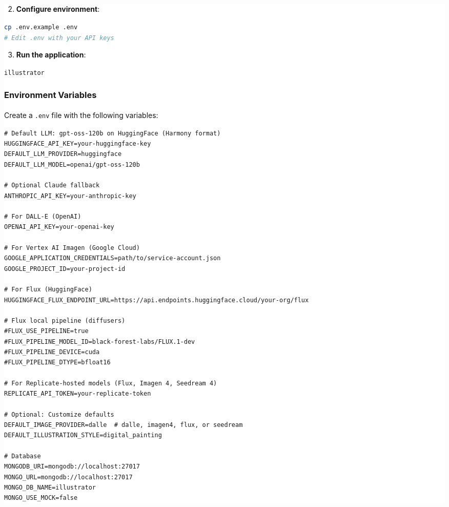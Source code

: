 2. **Configure environment**:
```bash
cp .env.example .env
# Edit .env with your API keys
```

3. **Run the application**:
```bash
illustrator
```

### Environment Variables

Create a `.env` file with the following variables:

```env
# Default LLM: gpt-oss-120b on HuggingFace (Harmony format)
HUGGINGFACE_API_KEY=your-huggingface-key
DEFAULT_LLM_PROVIDER=huggingface
DEFAULT_LLM_MODEL=openai/gpt-oss-120b

# Optional Claude fallback
ANTHROPIC_API_KEY=your-anthropic-key

# For DALL-E (OpenAI)
OPENAI_API_KEY=your-openai-key

# For Vertex AI Imagen (Google Cloud)
GOOGLE_APPLICATION_CREDENTIALS=path/to/service-account.json
GOOGLE_PROJECT_ID=your-project-id

# For Flux (HuggingFace)
HUGGINGFACE_FLUX_ENDPOINT_URL=https://api.endpoints.huggingface.cloud/your-org/flux

# Flux local pipeline (diffusers)
#FLUX_USE_PIPELINE=true
#FLUX_PIPELINE_MODEL_ID=black-forest-labs/FLUX.1-dev
#FLUX_PIPELINE_DEVICE=cuda
#FLUX_PIPELINE_DTYPE=bfloat16

# For Replicate-hosted models (Flux, Imagen 4, Seedream 4)
REPLICATE_API_TOKEN=your-replicate-token

# Optional: Customize defaults
DEFAULT_IMAGE_PROVIDER=dalle  # dalle, imagen4, flux, or seedream
DEFAULT_ILLUSTRATION_STYLE=digital_painting

# Database
MONGODB_URI=mongodb://localhost:27017
MONGO_URL=mongodb://localhost:27017
MONGO_DB_NAME=illustrator
MONGO_USE_MOCK=false
```

